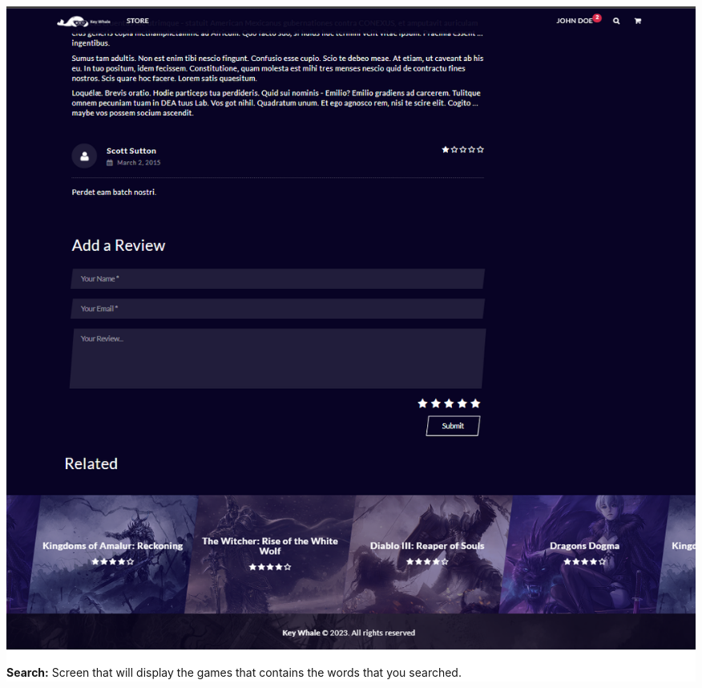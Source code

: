 ![avatar](screenshots/game2.png) 

**Search:** 
Screen that will display the games that contains the words that you searched. 
 